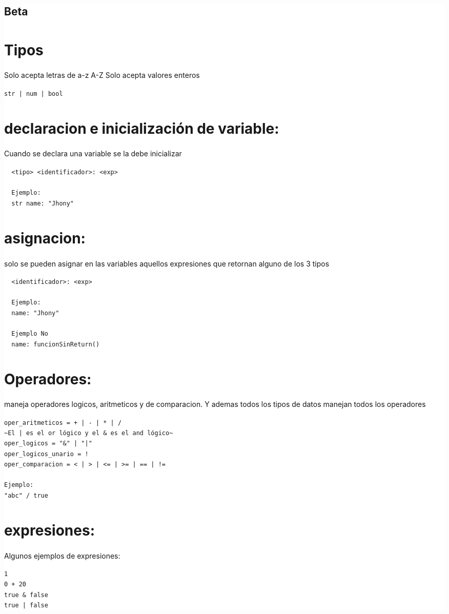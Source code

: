 ## Beta

# Tipos
Solo acepta letras de a-z A-Z
Solo acepta valores enteros
```
str | num | bool
```
# declaracion e inicialización de variable:
Cuando se declara una variable se la debe inicializar

```
  <tipo> <identificador>: <exp>

  Ejemplo:
  str name: "Jhony"
```

# asignacion:
solo se pueden asignar en las variables aquellos expresiones que retornan alguno de los 3 tipos

```
  <identificador>: <exp>

  Ejemplo:
  name: "Jhony"

  Ejemplo No
  name: funcionSinReturn()
```

# Operadores:

maneja operadores logicos, aritmeticos y de comparacion. Y ademas todos los tipos de datos manejan todos los operadores

```
oper_aritmeticos = + | - | * | /
~El | es el or lógico y el & es el and lógico~
oper_logicos = "&" | "|"    
oper_logicos_unario = !
oper_comparacion = < | > | <= | >= | == | !=

Ejemplo:
"abc" / true
```

# expresiones:
Algunos ejemplos de expresiones:
```
1
0 + 20
true & false
true | false
```
